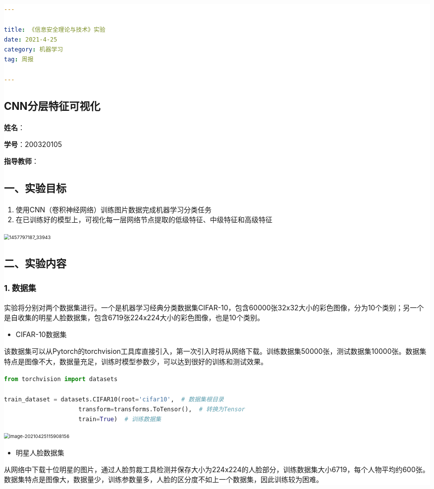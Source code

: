 ```yaml
---
 
title: 《信息安全理论与技术》实验
date: 2021-4-25
category: 机器学习
tag: 周报
 
---
```


 

## CNN分层特征可视化

**姓名**：

**学号**：200320105

**指导教师**：

## 一、实验目标

1. 使用CNN（卷积神经网络）训练图片数据完成机器学习分类任务
2. 在已训练好的模型上，可视化每一层网络节点提取的低级特征、中级特征和高级特征

<img src="https://cdn.jsdelivr.net/gh/juaran/juaran.github.io@image/typora/1457797187_33943.png" alt="1457797187_33943" style="zoom: 67%;" />

## 二、实验内容

### 1. 数据集

实验将分别对两个数据集进行。一个是机器学习经典分类数据集CIFAR-10，包含60000张32x32大小的彩色图像，分为10个类别；另一个是自收集的明星人脸数据集，包含6719张224x224大小的彩色图像，也是10个类别。

* CIFAR-10数据集

该数据集可以从Pytorch的torchvision工具库直接引入，第一次引入时将从网络下载。训练数据集50000张，测试数据集10000张。数据集特点是图像不大，数据量充足，训练时模型参数少，可以达到很好的训练和测试效果。

``` python
from torchvision import datasets
 
train_dataset = datasets.CIFAR10(root='cifar10',  # 数据集根目录
                     transform=transforms.ToTensor(),  # 转换为Tensor
                     train=True)  # 训练数据集
```

<img src="https://cdn.jsdelivr.net/gh/juaran/juaran.github.io@image/typora/image-20210425115908156.png" alt="image-20210425115908156" style="zoom: 67%;" />

* 明星人脸数据集

从网络中下载十位明星的图片，通过人脸剪裁工具检测并保存大小为224x224的人脸部分，训练数据集大小6719，每个人物平均约600张。数据集特点是图像大，数据量少，训练参数量多，人脸的区分度不如上一个数据集，因此训练较为困难。
